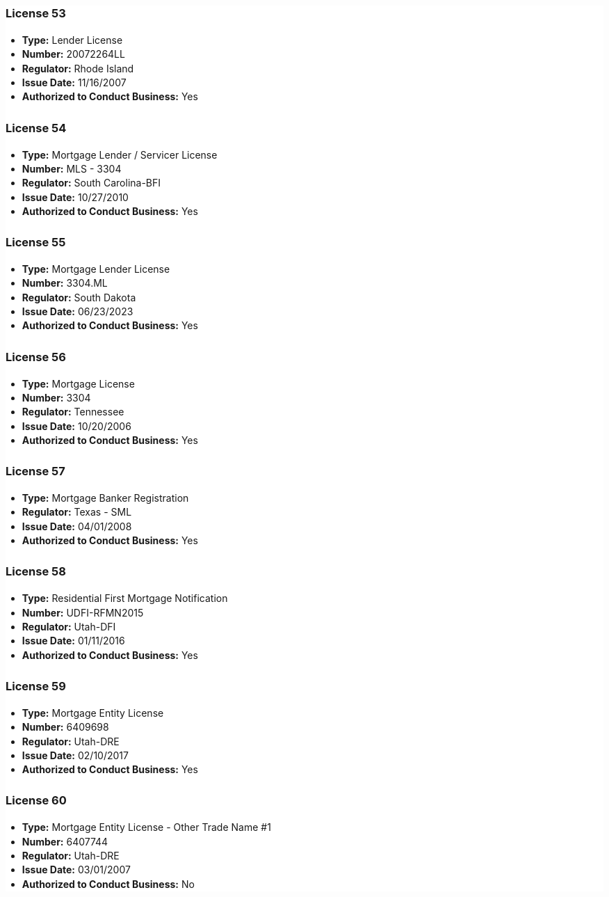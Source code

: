 ### License 53
- **Type:** Lender License
- **Number:** 20072264LL
- **Regulator:** Rhode Island
- **Issue Date:** 11/16/2007
- **Authorized to Conduct Business:** Yes

### License 54
- **Type:** Mortgage Lender / Servicer License
- **Number:** MLS - 3304
- **Regulator:** South Carolina-BFI
- **Issue Date:** 10/27/2010
- **Authorized to Conduct Business:** Yes

### License 55
- **Type:** Mortgage Lender License
- **Number:** 3304.ML
- **Regulator:** South Dakota
- **Issue Date:** 06/23/2023
- **Authorized to Conduct Business:** Yes

### License 56
- **Type:** Mortgage License
- **Number:** 3304
- **Regulator:** Tennessee
- **Issue Date:** 10/20/2006
- **Authorized to Conduct Business:** Yes

### License 57
- **Type:** Mortgage Banker Registration
- **Regulator:** Texas - SML
- **Issue Date:** 04/01/2008
- **Authorized to Conduct Business:** Yes

### License 58
- **Type:** Residential First Mortgage Notification
- **Number:** UDFI-RFMN2015
- **Regulator:** Utah-DFI
- **Issue Date:** 01/11/2016
- **Authorized to Conduct Business:** Yes

### License 59
- **Type:** Mortgage Entity License
- **Number:** 6409698
- **Regulator:** Utah-DRE
- **Issue Date:** 02/10/2017
- **Authorized to Conduct Business:** Yes

### License 60
- **Type:** Mortgage Entity License - Other Trade Name #1
- **Number:** 6407744
- **Regulator:** Utah-DRE
- **Issue Date:** 03/01/2007
- **Authorized to Conduct Business:** No
